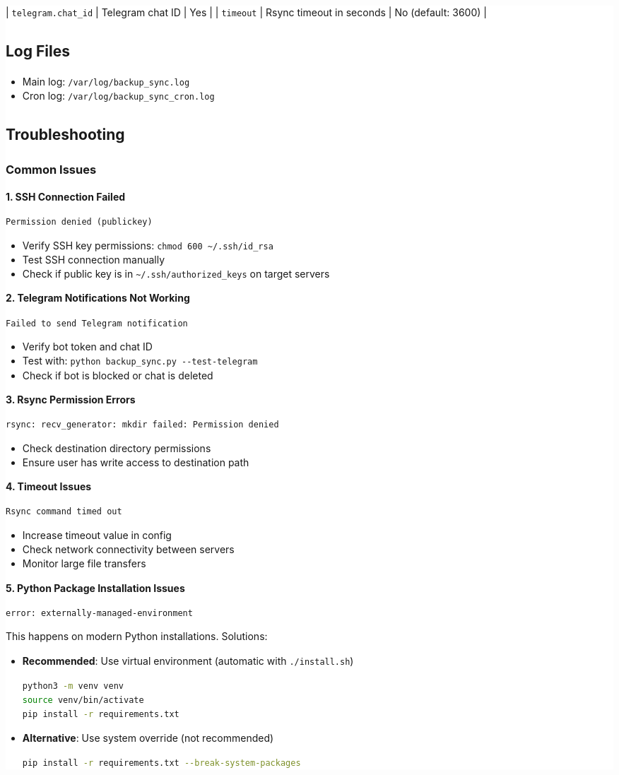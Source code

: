 | `telegram.chat_id` | Telegram chat ID | Yes |
| `timeout` | Rsync timeout in seconds | No (default: 3600) |

## Log Files

- Main log: `/var/log/backup_sync.log`
- Cron log: `/var/log/backup_sync_cron.log`

## Troubleshooting

### Common Issues

**1. SSH Connection Failed**
```
Permission denied (publickey)
```
- Verify SSH key permissions: `chmod 600 ~/.ssh/id_rsa`
- Test SSH connection manually
- Check if public key is in `~/.ssh/authorized_keys` on target servers

**2. Telegram Notifications Not Working**
```
Failed to send Telegram notification
```
- Verify bot token and chat ID
- Test with: `python backup_sync.py --test-telegram`
- Check if bot is blocked or chat is deleted

**3. Rsync Permission Errors**
```
rsync: recv_generator: mkdir failed: Permission denied
```
- Check destination directory permissions
- Ensure user has write access to destination path

**4. Timeout Issues**
```
Rsync command timed out
```
- Increase timeout value in config
- Check network connectivity between servers
- Monitor large file transfers

**5. Python Package Installation Issues**
```
error: externally-managed-environment
```
This happens on modern Python installations. Solutions:
- **Recommended**: Use virtual environment (automatic with `./install.sh`)
  ```bash
  python3 -m venv venv
  source venv/bin/activate
  pip install -r requirements.txt
  ```
- **Alternative**: Use system override (not recommended)
  ```bash
  pip install -r requirements.txt --break-system-packages
  ```
